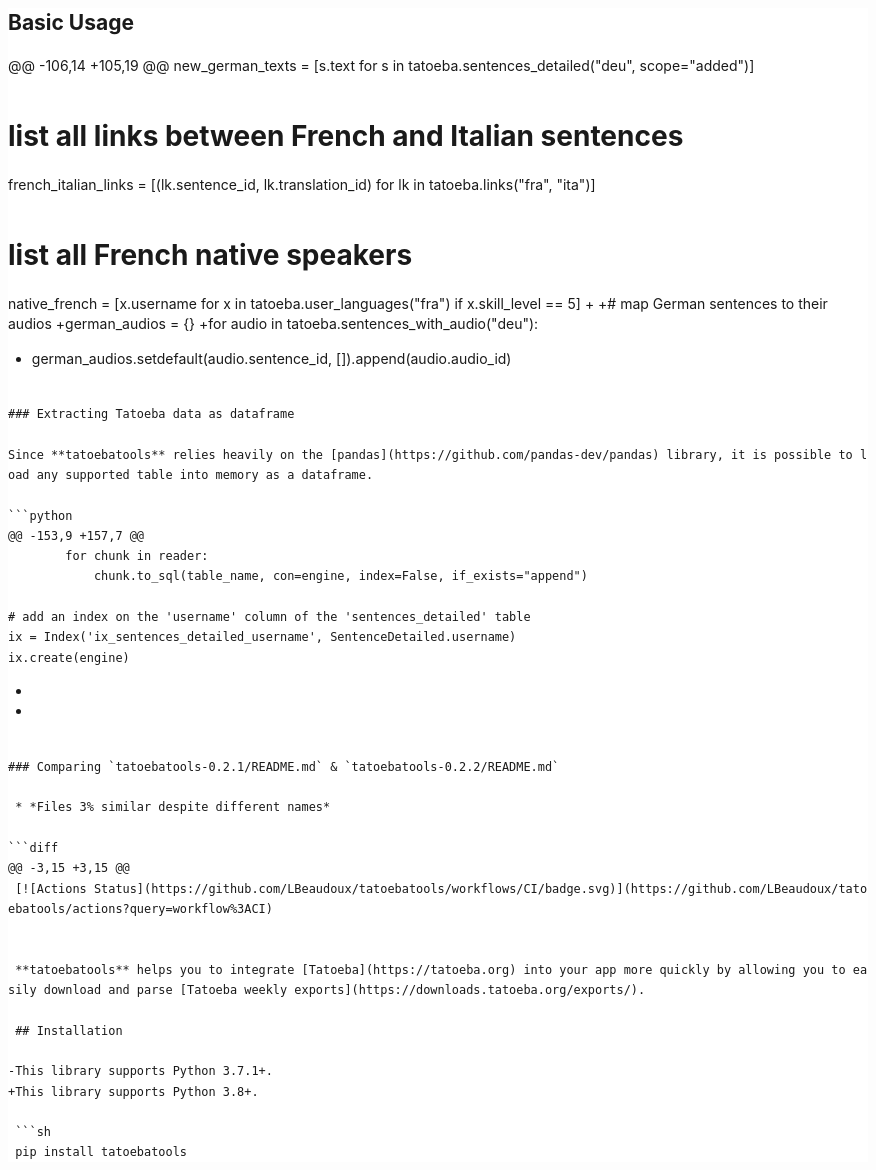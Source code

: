  ## Basic Usage
 
@@ -106,14 +105,19 @@
 new_german_texts = [s.text for s in tatoeba.sentences_detailed("deu", scope="added")]
 
 # list all links between French and Italian sentences
 french_italian_links = [(lk.sentence_id, lk.translation_id) for lk in tatoeba.links("fra", "ita")]
 
 # list all French native speakers
 native_french = [x.username for x in tatoeba.user_languages("fra") if x.skill_level == 5]
+
+# map German sentences to their audios
+german_audios = {}
+for audio in tatoeba.sentences_with_audio("deu"):
+    german_audios.setdefault(audio.sentence_id, []).append(audio.audio_id)
 ```
 
 ### Extracting Tatoeba data as dataframe
 
 Since **tatoebatools** relies heavily on the [pandas](https://github.com/pandas-dev/pandas) library, it is possible to load any supported table into memory as a dataframe.
 
 ```python
@@ -153,9 +157,7 @@
         for chunk in reader:
             chunk.to_sql(table_name, con=engine, index=False, if_exists="append")
 
 # add an index on the 'username' column of the 'sentences_detailed' table
 ix = Index('ix_sentences_detailed_username', SentenceDetailed.username)
 ix.create(engine)
 ```
-
-
```

### Comparing `tatoebatools-0.2.1/README.md` & `tatoebatools-0.2.2/README.md`

 * *Files 3% similar despite different names*

```diff
@@ -3,15 +3,15 @@
 [![Actions Status](https://github.com/LBeaudoux/tatoebatools/workflows/CI/badge.svg)](https://github.com/LBeaudoux/tatoebatools/actions?query=workflow%3ACI)
 
 
 **tatoebatools** helps you to integrate [Tatoeba](https://tatoeba.org) into your app more quickly by allowing you to easily download and parse [Tatoeba weekly exports](https://downloads.tatoeba.org/exports/).
 
 ## Installation
 
-This library supports Python 3.7.1+.
+This library supports Python 3.8+.
 
 ```sh
 pip install tatoebatools
 ```
 